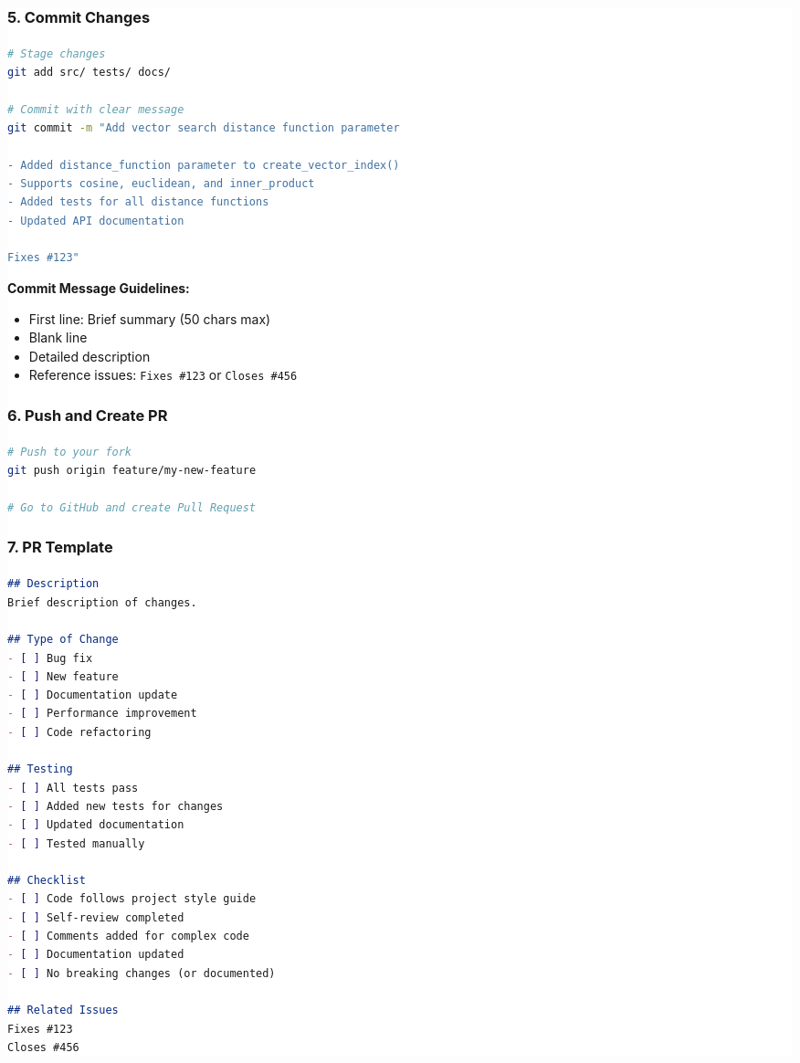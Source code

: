 ### 5. Commit Changes

```bash
# Stage changes
git add src/ tests/ docs/

# Commit with clear message
git commit -m "Add vector search distance function parameter

- Added distance_function parameter to create_vector_index()
- Supports cosine, euclidean, and inner_product
- Added tests for all distance functions
- Updated API documentation

Fixes #123"
```

**Commit Message Guidelines:**

- First line: Brief summary (50 chars max)
- Blank line
- Detailed description
- Reference issues: `Fixes #123` or `Closes #456`

### 6. Push and Create PR

```bash
# Push to your fork
git push origin feature/my-new-feature

# Go to GitHub and create Pull Request
```

### 7. PR Template

```markdown
## Description
Brief description of changes.

## Type of Change
- [ ] Bug fix
- [ ] New feature
- [ ] Documentation update
- [ ] Performance improvement
- [ ] Code refactoring

## Testing
- [ ] All tests pass
- [ ] Added new tests for changes
- [ ] Updated documentation
- [ ] Tested manually

## Checklist
- [ ] Code follows project style guide
- [ ] Self-review completed
- [ ] Comments added for complex code
- [ ] Documentation updated
- [ ] No breaking changes (or documented)

## Related Issues
Fixes #123
Closes #456
```
